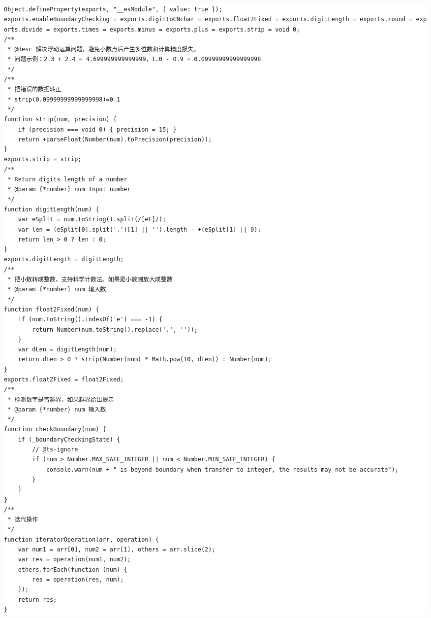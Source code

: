 ```
Object.defineProperty(exports, "__esModule", { value: true });
exports.enableBoundaryChecking = exports.digitToCNchar = exports.float2Fixed = exports.digitLength = exports.round = exports.divide = exports.times = exports.minus = exports.plus = exports.strip = void 0;
/**
 * @desc 解决浮动运算问题，避免小数点后产生多位数和计算精度损失。
 * 问题示例：2.3 + 2.4 = 4.699999999999999，1.0 - 0.9 = 0.09999999999999998
 */
/**
 * 把错误的数据转正
 * strip(0.09999999999999998)=0.1
 */
function strip(num, precision) {
    if (precision === void 0) { precision = 15; }
    return +parseFloat(Number(num).toPrecision(precision));
}
exports.strip = strip;
/**
 * Return digits length of a number
 * @param {*number} num Input number
 */
function digitLength(num) {
    var eSplit = num.toString().split(/[eE]/);
    var len = (eSplit[0].split('.')[1] || '').length - +(eSplit[1] || 0);
    return len > 0 ? len : 0;
}
exports.digitLength = digitLength;
/**
 * 把小数转成整数，支持科学计数法。如果是小数则放大成整数
 * @param {*number} num 输入数
 */
function float2Fixed(num) {
    if (num.toString().indexOf('e') === -1) {
        return Number(num.toString().replace('.', ''));
    }
    var dLen = digitLength(num);
    return dLen > 0 ? strip(Number(num) * Math.pow(10, dLen)) : Number(num);
}
exports.float2Fixed = float2Fixed;
/**
 * 检测数字是否越界，如果越界给出提示
 * @param {*number} num 输入数
 */
function checkBoundary(num) {
    if (_boundaryCheckingState) {
        // @ts-ignore
        if (num > Number.MAX_SAFE_INTEGER || num < Number.MIN_SAFE_INTEGER) {
            console.warn(num + " is beyond boundary when transfer to integer, the results may not be accurate");
        }
    }
}
/**
 * 迭代操作
 */
function iteratorOperation(arr, operation) {
    var num1 = arr[0], num2 = arr[1], others = arr.slice(2);
    var res = operation(num1, num2);
    others.forEach(function (num) {
        res = operation(res, num);
    });
    return res;
}
```